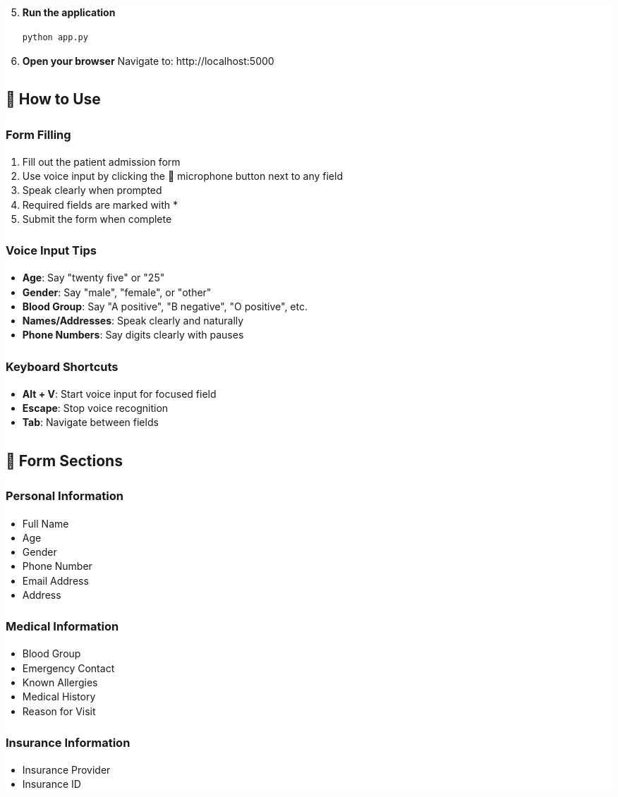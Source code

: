 5. **Run the application**
   ```bash
   python app.py
   ```

6. **Open your browser**
   Navigate to: http://localhost:5000

## 📱 How to Use

### Form Filling
1. Fill out the patient admission form
2. Use voice input by clicking the 🎤 microphone button next to any field
3. Speak clearly when prompted
4. Required fields are marked with *
5. Submit the form when complete

### Voice Input Tips
- **Age**: Say "twenty five" or "25"
- **Gender**: Say "male", "female", or "other"
- **Blood Group**: Say "A positive", "B negative", "O positive", etc.
- **Names/Addresses**: Speak clearly and naturally
- **Phone Numbers**: Say digits clearly with pauses

### Keyboard Shortcuts
- **Alt + V**: Start voice input for focused field
- **Escape**: Stop voice recognition
- **Tab**: Navigate between fields

## 🏥 Form Sections

### Personal Information
- Full Name
- Age
- Gender
- Phone Number
- Email Address
- Address

### Medical Information
- Blood Group
- Emergency Contact
- Known Allergies
- Medical History
- Reason for Visit

### Insurance Information
- Insurance Provider
- Insurance ID
